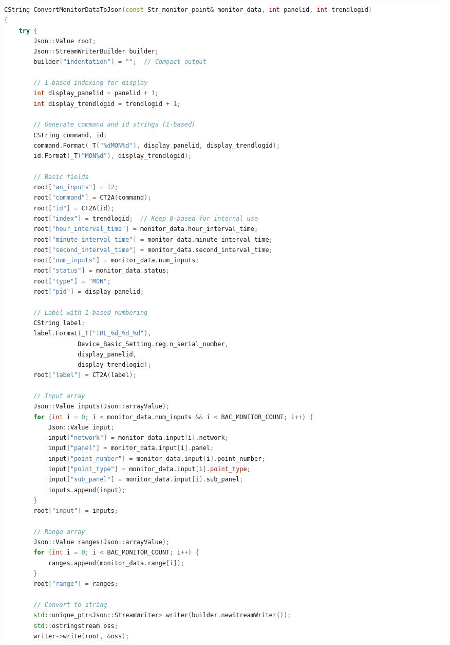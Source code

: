 ```cpp
CString ConvertMonitorDataToJson(const Str_monitor_point& monitor_data, int panelid, int trendlogid)
{
    try {
        Json::Value root;
        Json::StreamWriterBuilder builder;
        builder["indentation"] = "";  // Compact output

        // 1-based indexing for display
        int display_panelid = panelid + 1;
        int display_trendlogid = trendlogid + 1;

        // Generate command and id strings (1-based)
        CString command, id;
        command.Format(_T("%dMON%d"), display_panelid, display_trendlogid);
        id.Format(_T("MON%d"), display_trendlogid);

        // Basic fields
        root["an_inputs"] = 12;
        root["command"] = CT2A(command);
        root["id"] = CT2A(id);
        root["index"] = trendlogid;  // Keep 0-based for internal use
        root["hour_interval_time"] = monitor_data.hour_interval_time;
        root["minute_interval_time"] = monitor_data.minute_interval_time;
        root["second_interval_time"] = monitor_data.second_interval_time;
        root["num_inputs"] = monitor_data.num_inputs;
        root["status"] = monitor_data.status;
        root["type"] = "MON";
        root["pid"] = display_panelid;

        // Label with 1-based numbering
        CString label;
        label.Format(_T("TRL_%d_%d_%d"),
                    Device_Basic_Setting.reg.n_serial_number,
                    display_panelid,
                    display_trendlogid);
        root["label"] = CT2A(label);

        // Input array
        Json::Value inputs(Json::arrayValue);
        for (int i = 0; i < monitor_data.num_inputs && i < BAC_MONITOR_COUNT; i++) {
            Json::Value input;
            input["network"] = monitor_data.input[i].network;
            input["panel"] = monitor_data.input[i].panel;
            input["point_number"] = monitor_data.input[i].point_number;
            input["point_type"] = monitor_data.input[i].point_type;
            input["sub_panel"] = monitor_data.input[i].sub_panel;
            inputs.append(input);
        }
        root["input"] = inputs;

        // Range array
        Json::Value ranges(Json::arrayValue);
        for (int i = 0; i < BAC_MONITOR_COUNT; i++) {
            ranges.append(monitor_data.range[i]);
        }
        root["range"] = ranges;

        // Convert to string
        std::unique_ptr<Json::StreamWriter> writer(builder.newStreamWriter());
        std::ostringstream oss;
        writer->write(root, &oss);

```
